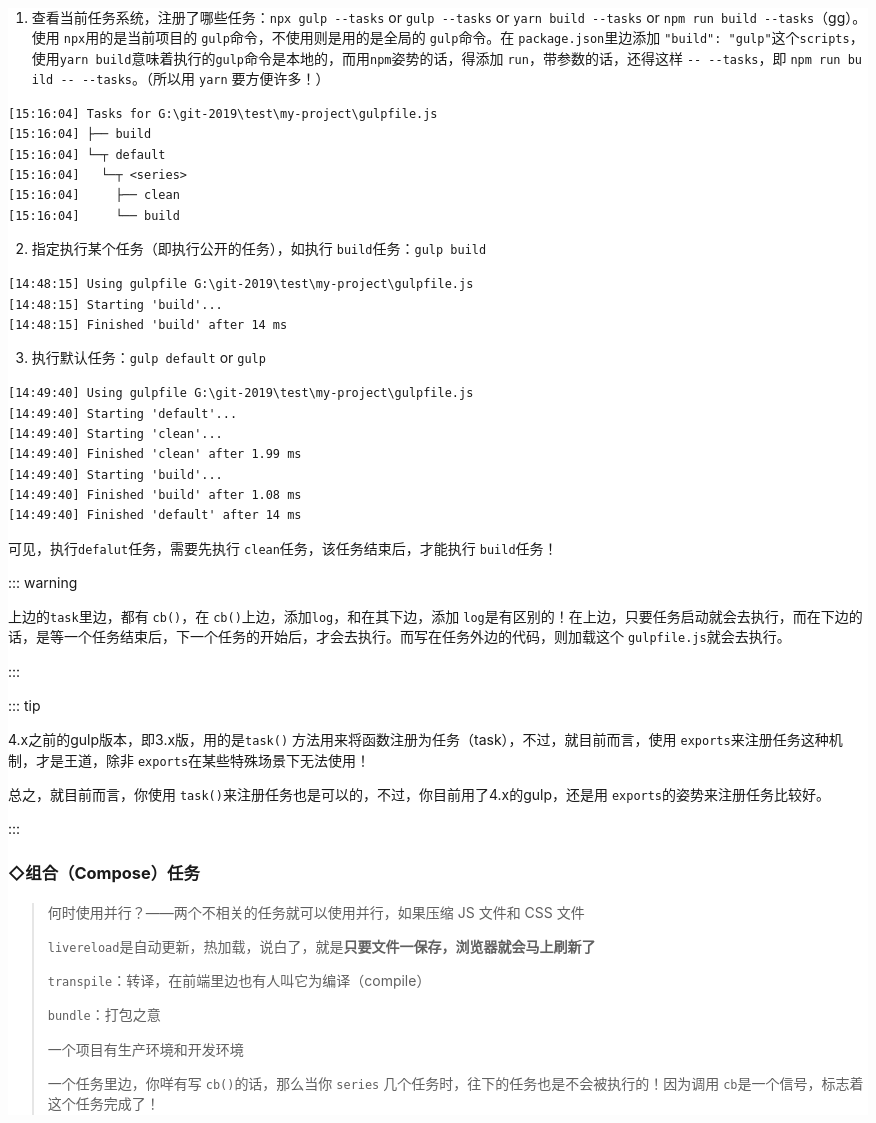 1. 查看当前任务系统，注册了哪些任务：`npx gulp --tasks`  or `gulp --tasks` or `yarn build --tasks` or `npm run build --tasks`（gg）。使用 `npx`用的是当前项目的 `gulp`命令，不使用则是用的是全局的 `gulp`命令。在 `package.json`里边添加 `"build": "gulp"`这个`scripts`，使用`yarn build`意味着执行的`gulp`命令是本地的，而用`npm`姿势的话，得添加 `run`，带参数的话，还得这样 `-- --tasks`，即 `npm run build -- --tasks`。（所以用 `yarn` 要方便许多！）

```
[15:16:04] Tasks for G:\git-2019\test\my-project\gulpfile.js
[15:16:04] ├── build
[15:16:04] └─┬ default
[15:16:04]   └─┬ <series>
[15:16:04]     ├── clean
[15:16:04]     └── build
```

2. 指定执行某个任务（即执行公开的任务），如执行 `build`任务：`gulp build`

```
[14:48:15] Using gulpfile G:\git-2019\test\my-project\gulpfile.js
[14:48:15] Starting 'build'...
[14:48:15] Finished 'build' after 14 ms
```

3. 执行默认任务：`gulp default` or `gulp`

```
[14:49:40] Using gulpfile G:\git-2019\test\my-project\gulpfile.js
[14:49:40] Starting 'default'...
[14:49:40] Starting 'clean'...
[14:49:40] Finished 'clean' after 1.99 ms
[14:49:40] Starting 'build'...
[14:49:40] Finished 'build' after 1.08 ms
[14:49:40] Finished 'default' after 14 ms
```

可见，执行`defalut`任务，需要先执行 `clean`任务，该任务结束后，才能执行 `build`任务！

::: warning

上边的`task`里边，都有 `cb()`，在 `cb()`上边，添加`log`，和在其下边，添加 `log`是有区别的！在上边，只要任务启动就会去执行，而在下边的话，是等一个任务结束后，下一个任务的开始后，才会去执行。而写在任务外边的代码，则加载这个 `gulpfile.js`就会去执行。

:::

::: tip

4.x之前的gulp版本，即3.x版，用的是`task()` 方法用来将函数注册为任务（task），不过，就目前而言，使用 `exports`来注册任务这种机制，才是王道，除非 `exports`在某些特殊场景下无法使用！

总之，就目前而言，你使用 `task()`来注册任务也是可以的，不过，你目前用了4.x的gulp，还是用 `exports`的姿势来注册任务比较好。

:::

### ◇组合（Compose）任务

> 何时使用并行？——两个不相关的任务就可以使用并行，如果压缩 JS 文件和 CSS 文件
>
> `livereload`是自动更新，热加载，说白了，就是**只要文件一保存，浏览器就会马上刷新了**
>
> `transpile`：转译，在前端里边也有人叫它为编译（compile）
>
> `bundle`：打包之意
>
> 一个项目有生产环境和开发环境
>
> 一个任务里边，你咩有写 `cb()`的话，那么当你 `series` 几个任务时，往下的任务也是不会被执行的！因为调用 `cb`是一个信号，标志着这个任务完成了！
